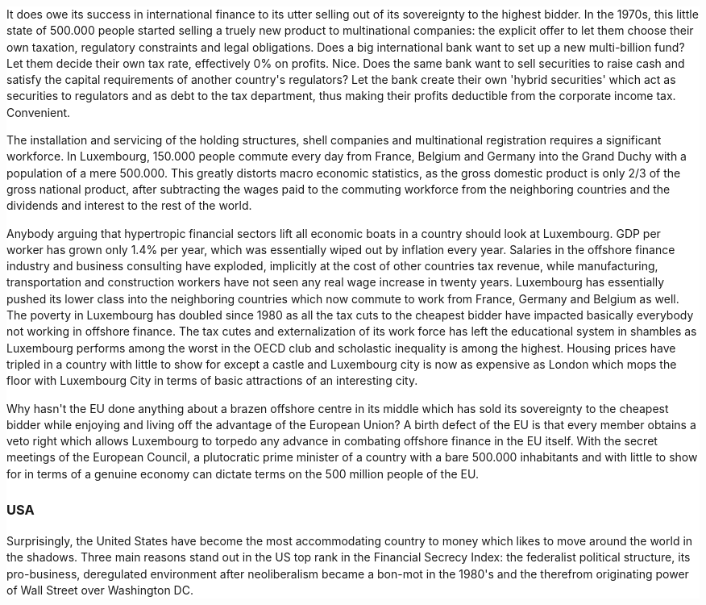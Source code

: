 It does owe its success in international finance to its utter selling out of its sovereignty to the highest bidder.
In the 1970s, this little state of 500.000 people started selling a truely new product to multinational companies: the explicit offer to let them choose their own taxation, regulatory constraints and legal obligations.
Does a big international bank want to set up a new multi-billion fund?
Let them decide their own tax rate, effectively 0% on profits. Nice.
Does the same bank want to sell securities to raise cash and satisfy the capital requirements of another country's regulators?
Let the bank create their own 'hybrid securities' which act as securities to regulators and as debt to the tax department, thus making their profits deductible from the corporate income tax. Convenient.

The installation and servicing of the holding structures, shell companies and multinational registration requires a significant workforce.
In Luxembourg, 150.000 people commute every day from France, Belgium and Germany into the Grand Duchy with a population of a mere 500.000.
This greatly distorts macro economic statistics, as the gross domestic product is only 2/3 of the gross national product, after subtracting the wages paid to the commuting workforce from the neighboring countries and the dividends and interest to the rest of the world.

Anybody arguing that hypertropic financial sectors lift all economic boats in a country should look at Luxembourg.
GDP per worker has grown only 1.4% per year, which was essentially wiped out by inflation every year.
Salaries in the offshore finance industry and business consulting have exploded, implicitly at the cost of other countries tax revenue, while manufacturing, transportation and construction workers have not seen any real wage increase in twenty years.
Luxembourg has essentially pushed its lower class into the neighboring countries which now commute to work from France, Germany and Belgium as well.
The poverty in Luxembourg has doubled since 1980 as all the tax cuts to the cheapest bidder have impacted basically everybody not working in offshore finance.
The tax cutes and externalization of its work force has left the educational system in shambles as Luxembourg performs among the worst in the OECD club and scholastic inequality is among the highest.
Housing prices have tripled in a country with little to show for except a castle and Luxembourg city is now as expensive as London which mops the floor with Luxembourg City in terms of basic attractions of an interesting city.

Why hasn't the EU done anything about a brazen offshore centre in its middle which has sold its sovereignty to the cheapest bidder while enjoying and living off the advantage of the European Union?
A birth defect of the EU is that every member obtains a veto right which allows Luxembourg to torpedo any advance in combating offshore finance in the EU itself.
With the secret meetings of the European Council, a plutocratic prime minister of a country with a bare 500.000 inhabitants and with little to show for in terms of a genuine economy can dictate terms on the 500 million people of the EU.

### USA

Surprisingly, the United States have become the most accommodating country to money which likes to move around the world in the shadows.
Three main reasons stand out in the US top rank in the Financial Secrecy Index: the federalist political structure, its pro-business, deregulated environment after neoliberalism became a bon-mot in the 1980's and the therefrom originating power of Wall Street over Washington DC.
